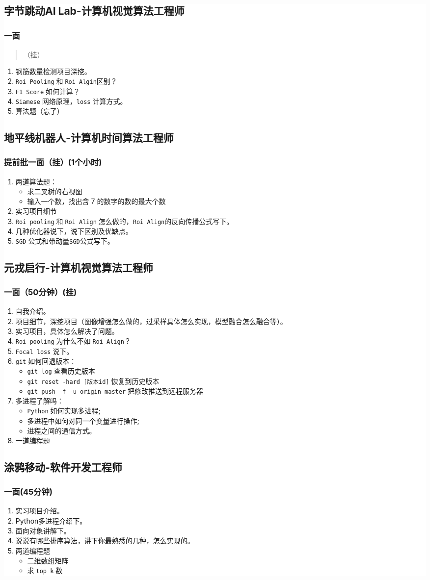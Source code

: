 ## 字节跳动AI Lab-计算机视觉算法工程师

### 一面
>（挂）

1. 钢筋数量检测项目深挖。
2. `Roi Pooling` 和 `Roi Algin`区别？
3. `F1 Score` 如何计算？
4. `Siamese` 网络原理，`loss` 计算方式。
5. 算法题（忘了）

## 地平线机器人-计算机时间算法工程师

### 提前批一面（挂）(1个小时)

1. 两道算法题：
    + 求二叉树的右视图
    + 输入一个数，找出含 7 的数字的数的最大个数
2. 实习项目细节
3. `Roi pooling` 和 `Roi Align` 怎么做的，`Roi Align`的反向传播公式写下。
4. 几种优化器说下，说下区别及优缺点。
5. `SGD` 公式和带动量`SGD`公式写下。

## 元戎启行-计算机视觉算法工程师

### 一面（50分钟）(挂)

1. 自我介绍。
2. 项目细节，深挖项目（图像增强怎么做的，过采样具体怎么实现，模型融合怎么融合等）。
3. 实习项目，具体怎么解决了问题。
4. `Roi pooling` 为什么不如 `Roi Align`？
5. `Focal loss` 说下。
6. `git` 如何回退版本：
    + `git log` 查看历史版本
    + `git reset -hard [版本id]` 恢复到历史版本
    + `git push -f -u origin master` 把修改推送到远程服务器
7. 多进程了解吗：
    + `Python` 如何实现多进程;
    + 多进程中如何对同一个变量进行操作;
    + 进程之间的通信方式。
8. 一道编程题

## 涂鸦移动-软件开发工程师

### 一面(45分钟)

1. 实习项目介绍。
2. Python多进程介绍下。
3. 面向对象讲解下。
4. 说说有哪些排序算法，讲下你最熟悉的几种，怎么实现的。
5. 两道编程题
    + 二维数组矩阵
    + 求 `top k` 数
